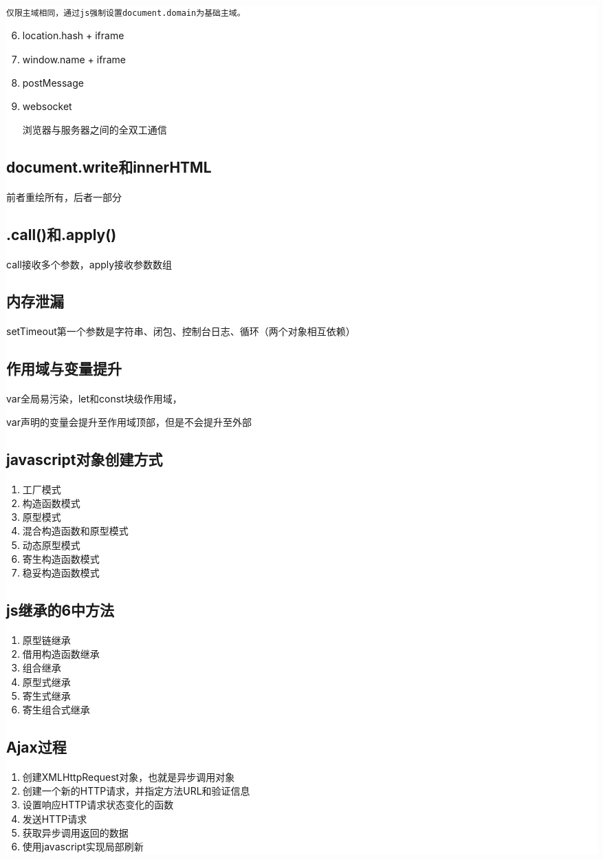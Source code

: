    仅限主域相同，通过js强制设置document.domain为基础主域。
6. location.hash + iframe
7. window.name + iframe
8. postMessage
9. websocket
    
    浏览器与服务器之间的全双工通信

## document.write和innerHTML

前者重绘所有，后者一部分

## .call()和.apply()

call接收多个参数，apply接收参数数组

## 内存泄漏
setTimeout第一个参数是字符串、闭包、控制台日志、循环（两个对象相互依赖）

## 作用域与变量提升

var全局易污染，let和const块级作用域，

var声明的变量会提升至作用域顶部，但是不会提升至外部

## javascript对象创建方式

1. 工厂模式
2. 构造函数模式
3. 原型模式
4. 混合构造函数和原型模式
5. 动态原型模式
6. 寄生构造函数模式
7. 稳妥构造函数模式

## js继承的6中方法

1. 原型链继承
2. 借用构造函数继承
3. 组合继承
4. 原型式继承
5. 寄生式继承
6. 寄生组合式继承

## Ajax过程

1. 创建XMLHttpRequest对象，也就是异步调用对象
2. 创建一个新的HTTP请求，并指定方法URL和验证信息
3. 设置响应HTTP请求状态变化的函数
4. 发送HTTP请求
5. 获取异步调用返回的数据
6. 使用javascript实现局部刷新
